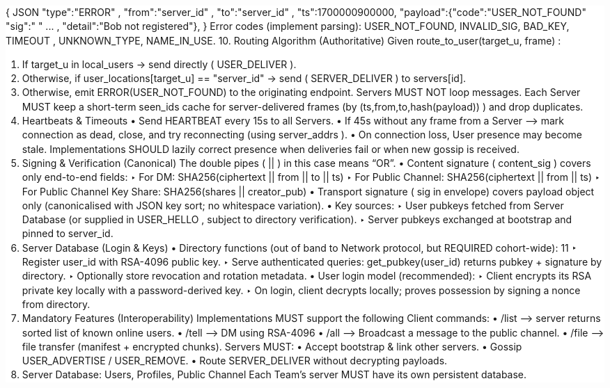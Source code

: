    { JSON
   "type":"ERROR"
   ,
   "from":"server_id"
   ,
   "to":"server_id"
   ,
   "ts":1700000900000,
   "payload":{"code":"USER_NOT_FOUND"
   "sig":"
   "
   ...
   ,
   "detail":"Bob not registered"},
   }
   Error codes (implement parsing): USER_NOT_FOUND, INVALID_SIG, BAD_KEY, TIMEOUT , UNKNOWN_TYPE,
   NAME_IN_USE.
10. Routing Algorithm (Authoritative)
    Given route_to_user(target_u, frame) :
1. If target_u in local_users → send directly ( USER_DELIVER ).
2. Otherwise, if user_locations[target_u] == "server_id" → send ( SERVER_DELIVER ) to
   servers[id].
3. Otherwise, emit ERROR(USER_NOT_FOUND) to the originating endpoint.
   Servers MUST NOT loop messages. Each Server MUST keep a short-term seen_ids cache for
   server-delivered frames (by (ts,from,to,hash(payload)) ) and drop duplicates.
11. Heartbeats & Timeouts
    • Send HEARTBEAT every 15s to all Servers.
    • If 45s without any frame from a Server –> mark connection as dead, close, and try
    reconnecting (using server_addrs ).
    • On connection loss, User presence may become stale. Implementations SHOULD lazily correct
    presence when deliveries fail or when new gossip is received.
12. Signing & Verification (Canonical)
    The double pipes ( || ) in this case means “OR”.
    • Content signature ( content_sig ) covers only end-to-end fields:
    ‣ For DM: SHA256(ciphertext || from || to || ts)
    ‣ For Public Channel: SHA256(ciphertext || from || ts)
    ‣ For Public Channel Key Share: SHA256(shares || creator_pub)
    • Transport signature ( sig in envelope) covers payload object only (canonicalised with JSON
    key sort; no whitespace variation).
    • Key sources:
    ‣ User pubkeys fetched from Server Database (or supplied in USER_HELLO , subject to directory
    verification).
    ‣ Server pubkeys exchanged at bootstrap and pinned to server_id.
13. Server Database (Login & Keys)
    • Directory functions (out of band to Network protocol, but REQUIRED cohort-wide):
    11
    ‣ Register user_id with RSA-4096 public key.
    ‣ Serve authenticated queries: get_pubkey(user_id) returns pubkey + signature by directory.
    ‣ Optionally store revocation and rotation metadata.
    • User login model (recommended):
    ‣ Client encrypts its RSA private key locally with a password-derived key.
    ‣ On login, client decrypts locally; proves possession by signing a nonce from directory.
14. Mandatory Features (Interoperability)
    Implementations MUST support the following Client commands:
    • /list –> server returns sorted list of known online users.
    • /tell <user> <text> –> DM using RSA-4096
    • /all <text> –> Broadcast a message to the public channel.
    • /file <user> <path> –> file transfer (manifest + encrypted chunks).
    Servers MUST:
    • Accept bootstrap & link other servers.
    • Gossip USER_ADVERTISE / USER_REMOVE.
    • Route SERVER_DELIVER without decrypting payloads.
15. Server Database: Users, Profiles, Public Channel
    Each Team’s server MUST have its own persistent database.